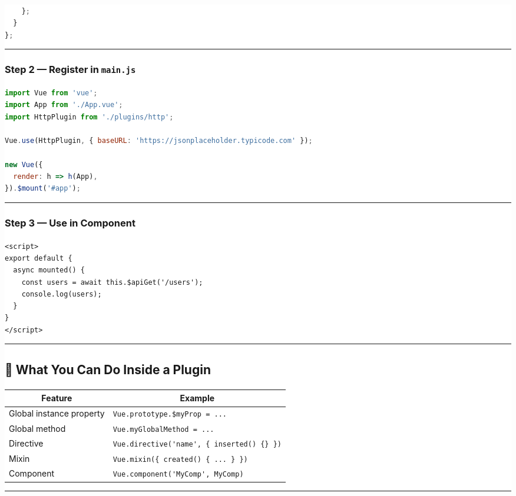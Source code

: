```js
    };
  }
};
```

---

### Step 2 — Register in `main.js`

```js
import Vue from 'vue';
import App from './App.vue';
import HttpPlugin from './plugins/http';

Vue.use(HttpPlugin, { baseURL: 'https://jsonplaceholder.typicode.com' });

new Vue({
  render: h => h(App),
}).$mount('#app');
```

---

### Step 3 — Use in Component

```vue
<script>
export default {
  async mounted() {
    const users = await this.$apiGet('/users');
    console.log(users);
  }
}
</script>
```

---

## 🧠 **What You Can Do Inside a Plugin**

| Feature                  | Example                                    |
| ------------------------ | ------------------------------------------ |
| Global instance property | `Vue.prototype.$myProp = ...`              |
| Global method            | `Vue.myGlobalMethod = ...`                 |
| Directive                | `Vue.directive('name', { inserted() {} })` |
| Mixin                    | `Vue.mixin({ created() { ... } })`         |
| Component                | `Vue.component('MyComp', MyComp)`          |

---
